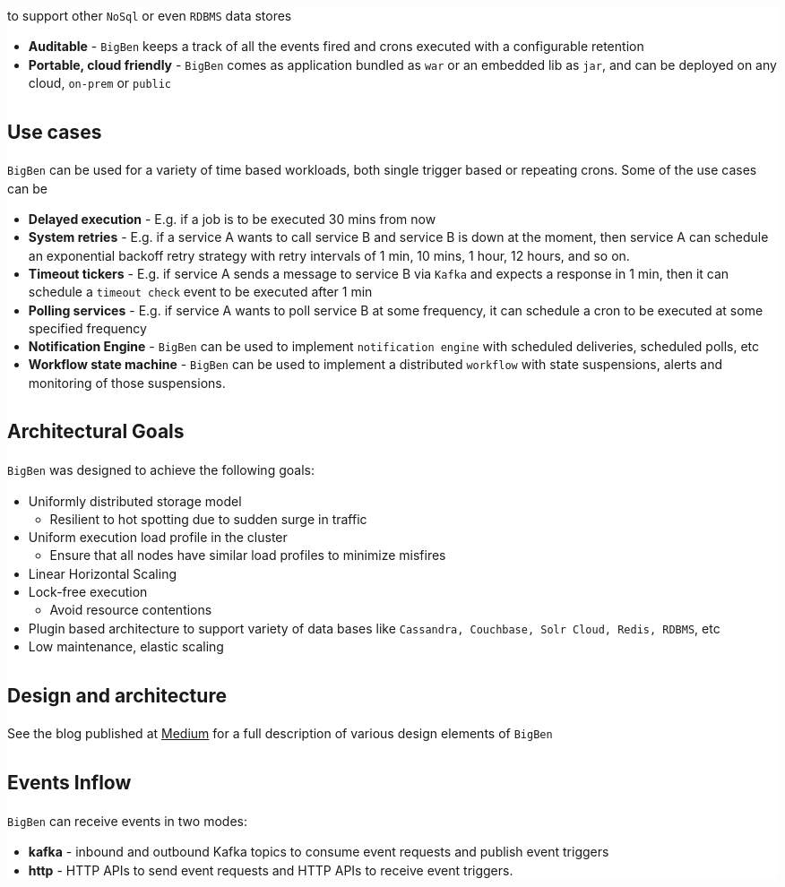 to support other `NoSql` or even `RDBMS` data stores  
* **Auditable** - `BigBen` keeps a track of all the events fired and crons executed with a configurable 
retention 
* **Portable, cloud friendly** - `BigBen` comes as application bundled as `war` or an embedded lib as `jar`, 
and can be deployed on any cloud, `on-prem` or `public`   

## Use cases
`BigBen` can be used for a variety of time based workloads, both single trigger based or repeating crons. 
Some of the use cases can be
* **Delayed execution** - E.g. if a job is to be executed 30 mins from now
* **System retries** - E.g. if a service A wants to call service B and service B is down at the moment, then 
service A can schedule an exponential backoff retry strategy with retry intervals of 
1 min, 10 mins, 1 hour, 12 hours, and so on.
* **Timeout tickers** - E.g. if service A sends a message to service B via `Kafka` and expects a response in 1 min, 
then it can schedule a `timeout check` event to be executed after 1 min
* **Polling services** - E.g. if service A wants to poll service B at some frequency, it can schedule a cron 
to be executed at some specified frequency
* **Notification Engine** - `BigBen` can be used to implement `notification engine` with scheduled deliveries, 
scheduled polls, etc
* **Workflow state machine** - `BigBen` can be used to implement a distributed `workflow` with state suspensions, 
alerts and monitoring of those suspensions.

## Architectural Goals
`BigBen` was designed to achieve the following goals:
* Uniformly distributed storage model
    * Resilient to hot spotting due to sudden surge in traffic
* Uniform execution load profile in the cluster
    * Ensure that all nodes have similar load profiles to minimize misfires
* Linear Horizontal Scaling 
* Lock-free execution
    * Avoid resource contentions
* Plugin based architecture to support variety of data bases like `Cassandra, Couchbase, Solr Cloud, Redis, RDBMS`, etc
* Low maintenance, elastic scaling   

## Design and architecture
See the blog published at [Medium](https://medium.com/walmartlabs/an-approach-to-designing-distributed-fault-tolerant-horizontally-scalable-event-scheduler-278c9c380637)
for a full description of various design elements of `BigBen`

## Events Inflow
`BigBen` can receive events in two modes:
* **kafka** - inbound and outbound Kafka topics to consume event requests and publish event triggers
* **http** - HTTP APIs to send event requests and HTTP APIs to receive event triggers.
